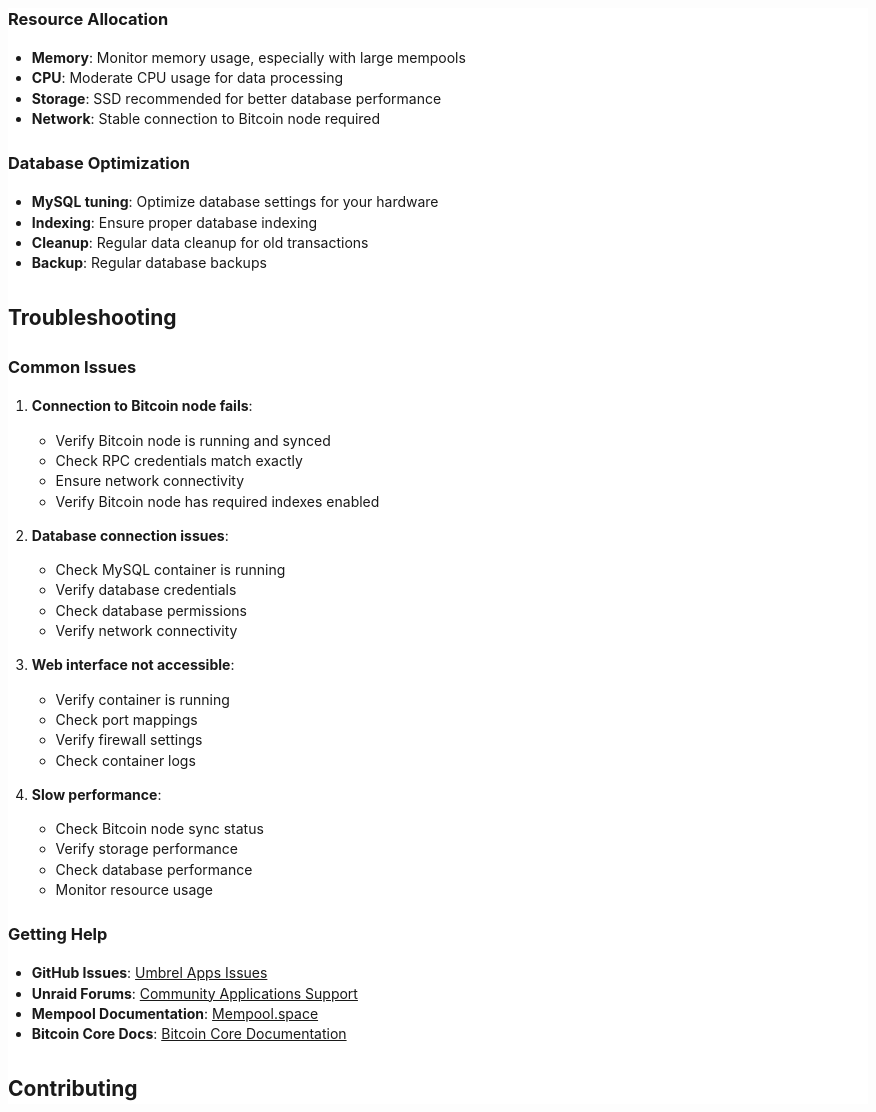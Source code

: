 ### Resource Allocation

- **Memory**: Monitor memory usage, especially with large mempools
- **CPU**: Moderate CPU usage for data processing
- **Storage**: SSD recommended for better database performance
- **Network**: Stable connection to Bitcoin node required

### Database Optimization

- **MySQL tuning**: Optimize database settings for your hardware
- **Indexing**: Ensure proper database indexing
- **Cleanup**: Regular data cleanup for old transactions
- **Backup**: Regular database backups

## Troubleshooting

### Common Issues

1. **Connection to Bitcoin node fails**:
   - Verify Bitcoin node is running and synced
   - Check RPC credentials match exactly
   - Ensure network connectivity
   - Verify Bitcoin node has required indexes enabled

2. **Database connection issues**:
   - Check MySQL container is running
   - Verify database credentials
   - Check database permissions
   - Verify network connectivity

3. **Web interface not accessible**:
   - Verify container is running
   - Check port mappings
   - Verify firewall settings
   - Check container logs

4. **Slow performance**:
   - Check Bitcoin node sync status
   - Verify storage performance
   - Check database performance
   - Monitor resource usage

### Getting Help

- **GitHub Issues**: [Umbrel Apps Issues](https://github.com/getumbrel/umbrel-apps/issues)
- **Unraid Forums**: [Community Applications Support](https://forums.unraid.net/forum/68-community-applications/)
- **Mempool Documentation**: [Mempool.space](https://mempool.space/)
- **Bitcoin Core Docs**: [Bitcoin Core Documentation](https://bitcoin.org/en/bitcoin-core/)

## Contributing
